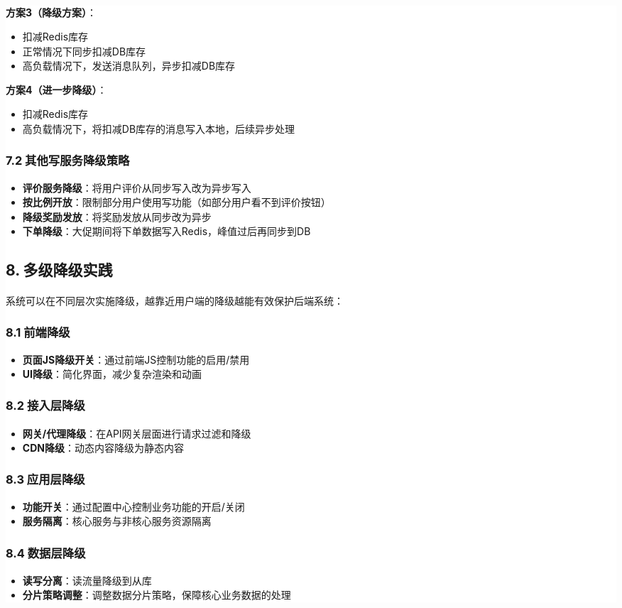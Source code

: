 **方案3（降级方案）**：
- 扣减Redis库存
- 正常情况下同步扣减DB库存
- 高负载情况下，发送消息队列，异步扣减DB库存

**方案4（进一步降级）**：
- 扣减Redis库存
- 高负载情况下，将扣减DB库存的消息写入本地，后续异步处理

### 7.2 其他写服务降级策略
- **评价服务降级**：将用户评价从同步写入改为异步写入
- **按比例开放**：限制部分用户使用写功能（如部分用户看不到评价按钮）
- **降级奖励发放**：将奖励发放从同步改为异步
- **下单降级**：大促期间将下单数据写入Redis，峰值过后再同步到DB

## 8. 多级降级实践

系统可以在不同层次实施降级，越靠近用户端的降级越能有效保护后端系统：

### 8.1 前端降级
- **页面JS降级开关**：通过前端JS控制功能的启用/禁用
- **UI降级**：简化界面，减少复杂渲染和动画

### 8.2 接入层降级
- **网关/代理降级**：在API网关层面进行请求过滤和降级
- **CDN降级**：动态内容降级为静态内容

### 8.3 应用层降级
- **功能开关**：通过配置中心控制业务功能的开启/关闭
- **服务隔离**：核心服务与非核心服务资源隔离

### 8.4 数据层降级
- **读写分离**：读流量降级到从库
- **分片策略调整**：调整数据分片策略，保障核心业务数据的处理



